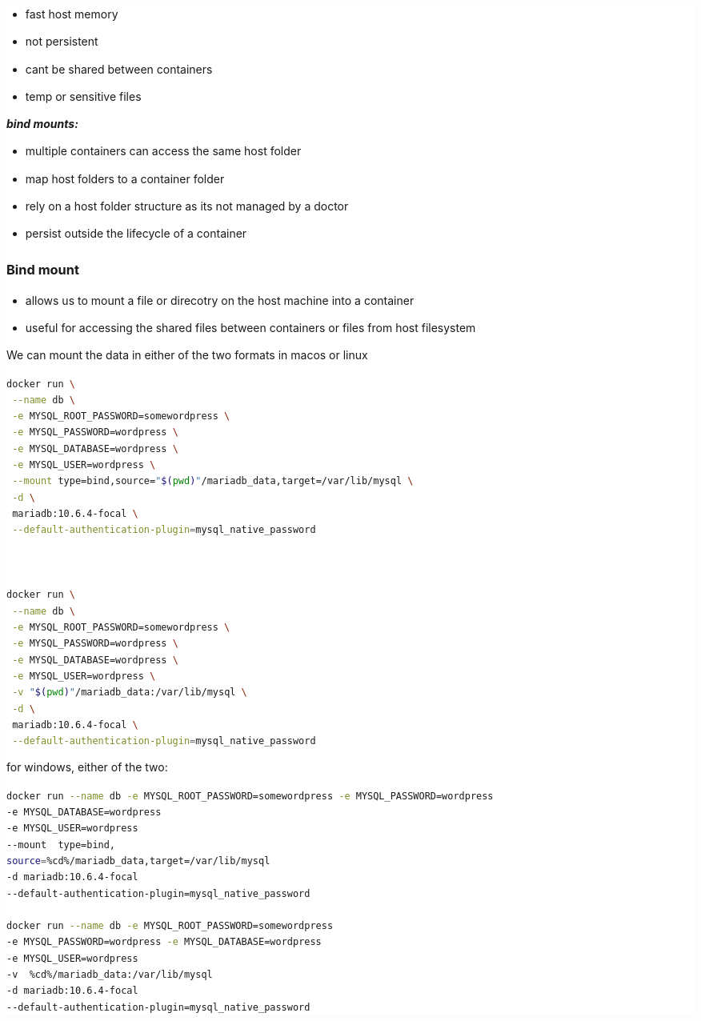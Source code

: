 - fast host memory

- not persistent

- cant be shared between containers

- temp or sensitive files



***bind mounts:***

- multiple containers can access the same host folder

- map host folders to a container folder

- rely on a host folder structure as its not managed by a doctor

- persist outside the lifecycle of a container

### Bind mount

- allows us to mount a file or direcotry on the host machine into a container

- useful for accessing the shared files between containers or files from host filesystem

We can mount the data in either of the two formats in macos or linux

```bash
docker run \
 --name db \
 -e MYSQL_ROOT_PASSWORD=somewordpress \
 -e MYSQL_PASSWORD=wordpress \
 -e MYSQL_DATABASE=wordpress \
 -e MYSQL_USER=wordpress \
 --mount type=bind,source="$(pwd)"/mariadb_data,target=/var/lib/mysql \
 -d \
 mariadb:10.6.4-focal \
 --default-authentication-plugin=mysql_native_password



docker run \
 --name db \
 -e MYSQL_ROOT_PASSWORD=somewordpress \
 -e MYSQL_PASSWORD=wordpress \
 -e MYSQL_DATABASE=wordpress \
 -e MYSQL_USER=wordpress \
 -v "$(pwd)"/mariadb_data:/var/lib/mysql \
 -d \
 mariadb:10.6.4-focal \
 --default-authentication-plugin=mysql_native_password
```

for windows, either of the two:

```bash
docker run --name db -e MYSQL_ROOT_PASSWORD=somewordpress -e MYSQL_PASSWORD=wordpress 
-e MYSQL_DATABASE=wordpress 
-e MYSQL_USER=wordpress 
--mount  type=bind,
source=%cd%/mariadb_data,target=/var/lib/mysql 
-d mariadb:10.6.4-focal 
--default-authentication-plugin=mysql_native_password

docker run --name db -e MYSQL_ROOT_PASSWORD=somewordpress
-e MYSQL_PASSWORD=wordpress -e MYSQL_DATABASE=wordpress 
-e MYSQL_USER=wordpress 
-v  %cd%/mariadb_data:/var/lib/mysql 
-d mariadb:10.6.4-focal 
--default-authentication-plugin=mysql_native_password
```